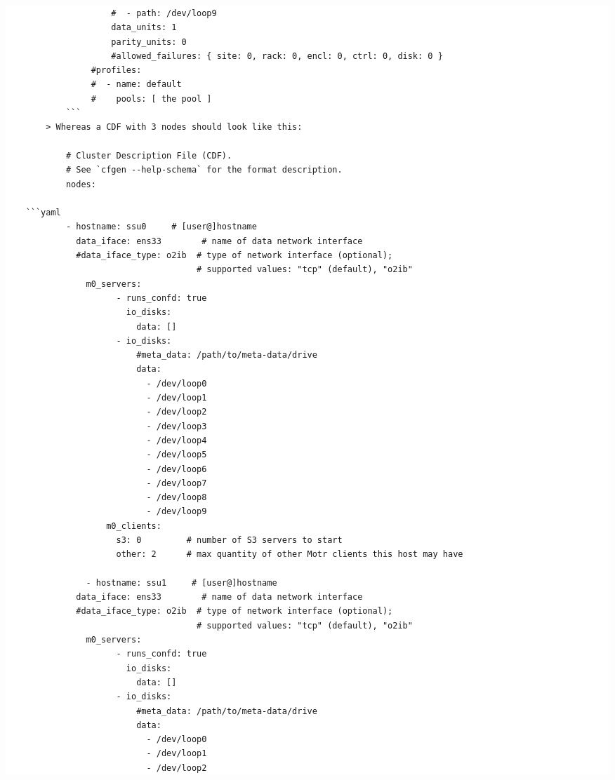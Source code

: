 	                     #  - path: /dev/loop9
	                     data_units: 1
	                     parity_units: 0
	                     #allowed_failures: { site: 0, rack: 0, encl: 0, ctrl: 0, disk: 0 }
	                 #profiles:
	                 #  - name: default
	                 #    pools: [ the pool ]
                ```
            > Whereas a CDF with 3 nodes should look like this:
               
                # Cluster Description File (CDF).
                # See `cfgen --help-schema` for the format description.
                nodes:

		```yaml
	            - hostname: ssu0     # [user@]hostname
	              data_iface: ens33        # name of data network interface
	              #data_iface_type: o2ib  # type of network interface (optional);
	                                      # supported values: "tcp" (default), "o2ib"
	                m0_servers:
	                      - runs_confd: true
	                        io_disks:
	                          data: []
	                      - io_disks:
	                          #meta_data: /path/to/meta-data/drive
	                          data:
	                            - /dev/loop0
	                            - /dev/loop1
	                            - /dev/loop2
	                            - /dev/loop3
	                            - /dev/loop4
	                            - /dev/loop5
	                            - /dev/loop6
	                            - /dev/loop7
	                            - /dev/loop8
	                            - /dev/loop9
	                    m0_clients:
	                      s3: 0         # number of S3 servers to start
	                      other: 2      # max quantity of other Motr clients this host may have
	            
                    - hostname: ssu1     # [user@]hostname
	              data_iface: ens33        # name of data network interface
	              #data_iface_type: o2ib  # type of network interface (optional);
	                                      # supported values: "tcp" (default), "o2ib"
	                m0_servers:
	                      - runs_confd: true
	                        io_disks:
	                          data: []
	                      - io_disks:
	                          #meta_data: /path/to/meta-data/drive
	                          data:
	                            - /dev/loop0
	                            - /dev/loop1
	                            - /dev/loop2